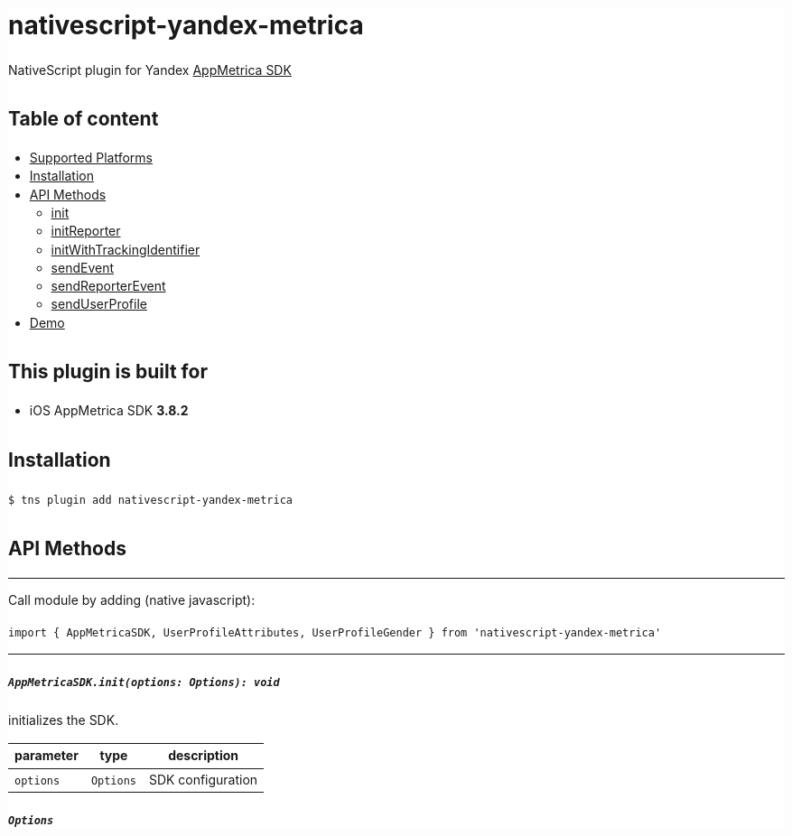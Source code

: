 # nativescript-yandex-metrica

NativeScript plugin for Yandex [AppMetrica SDK](https://appmetrica.yandex.ru/docs/mobile-sdk-dg/concepts/mobilesdk-about.html)

## Table of content

- [Supported Platforms](#this-plugin-is-built-for)
- [Installation](#installation)
- [API Methods](#api-methods)
  - [init](#init) 
  - [initReporter](#initReporter) 
  - [initWithTrackingIdentifier](#initWithTrackingIdentifier) 
  - [sendEvent](#sendEvent) 
  - [sendReporterEvent](#sendReporterEvent) 
  - [sendUserProfile](#sendUserProfile) 
- [Demo](#demo) 


## <a id="this-plugin-is-built-for"> This plugin is built for

- iOS AppMetrica SDK **3.8.2**

## <a id="installation"> Installation

`$ tns plugin add nativescript-yandex-metrica`



## <a id="api-methods">  API Methods

---

Call module by adding (native javascript): 

`import { AppMetricaSDK, UserProfileAttributes, UserProfileGender } from 'nativescript-yandex-metrica'`

---


##### <a id="init">  **`AppMetricaSDK.init(options: Options): void`**

initializes the SDK.

| parameter   | type      | description       |
|-------------|-----------|-------------------|
| `options`   | `Options` | SDK configuration |



##### <a id="Options"> **`Options`**
